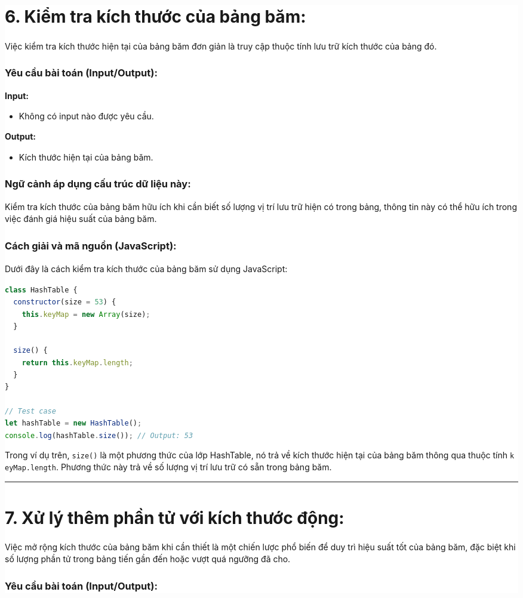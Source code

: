 
# 6. **Kiểm tra kích thước của bảng băm:**

Việc kiểm tra kích thước hiện tại của bảng băm đơn giản là truy cập thuộc tính lưu trữ kích thước của bảng đó.

### Yêu cầu bài toán (Input/Output):

**Input:**

- Không có input nào được yêu cầu.

**Output:**

- Kích thước hiện tại của bảng băm.

### Ngữ cảnh áp dụng cấu trúc dữ liệu này:

Kiểm tra kích thước của bảng băm hữu ích khi cần biết số lượng vị trí lưu trữ hiện có trong bảng, thông tin này có thể hữu ích trong việc đánh giá hiệu suất của bảng băm.

### Cách giải và mã nguồn (JavaScript):

Dưới đây là cách kiểm tra kích thước của bảng băm sử dụng JavaScript:

```javascript
class HashTable {
  constructor(size = 53) {
    this.keyMap = new Array(size);
  }

  size() {
    return this.keyMap.length;
  }
}

// Test case
let hashTable = new HashTable();
console.log(hashTable.size()); // Output: 53
```

Trong ví dụ trên, `size()` là một phương thức của lớp HashTable, nó trả về kích thước hiện tại của bảng băm thông qua thuộc tính `keyMap.length`. Phương thức này trả về số lượng vị trí lưu trữ có sẵn trong bảng băm.

---

# 7. **Xử lý thêm phần tử với kích thước động:**

Việc mở rộng kích thước của bảng băm khi cần thiết là một chiến lược phổ biến để duy trì hiệu suất tốt của bảng băm, đặc biệt khi số lượng phần tử trong bảng tiến gần đến hoặc vượt quá ngưỡng đã cho.

### Yêu cầu bài toán (Input/Output):
